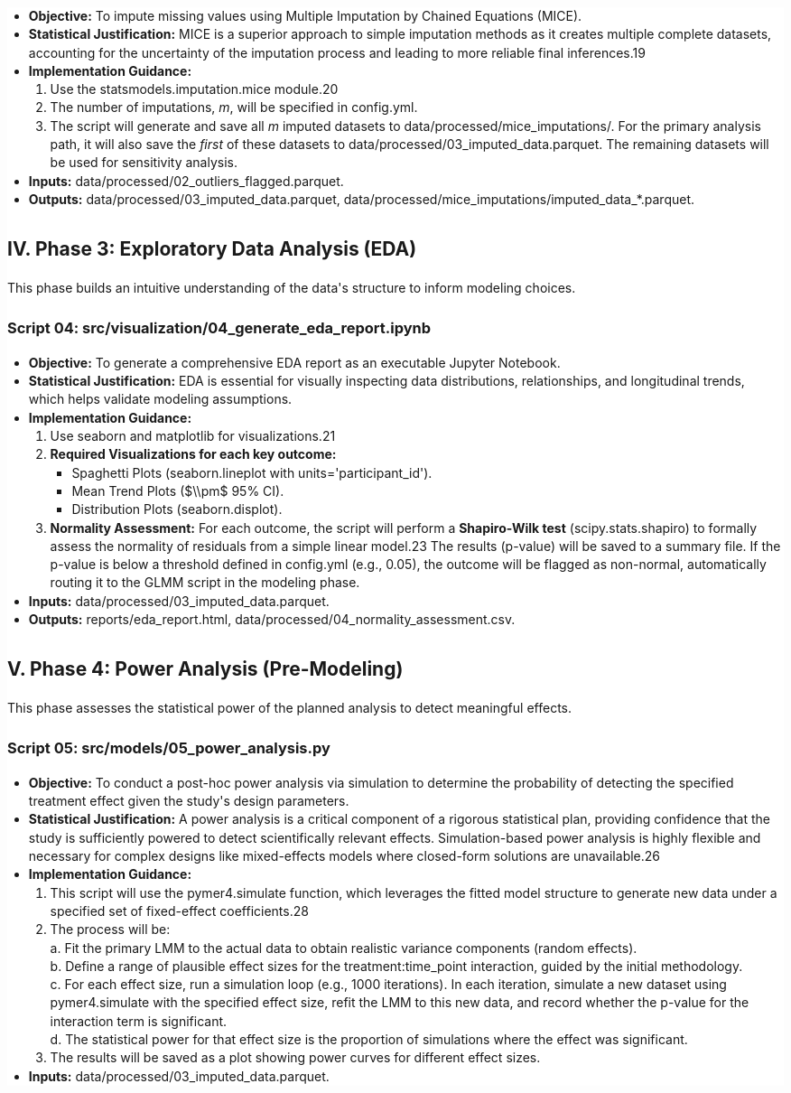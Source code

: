 * **Objective:** To impute missing values using Multiple Imputation by Chained Equations (MICE).  
* **Statistical Justification:** MICE is a superior approach to simple imputation methods as it creates multiple complete datasets, accounting for the uncertainty of the imputation process and leading to more reliable final inferences.19  
* **Implementation Guidance:**  
  1. Use the statsmodels.imputation.mice module.20  
  2. The number of imputations, $m$, will be specified in config.yml.  
  3. The script will generate and save all $m$ imputed datasets to data/processed/mice\_imputations/. For the primary analysis path, it will also save the *first* of these datasets to data/processed/03\_imputed\_data.parquet. The remaining datasets will be used for sensitivity analysis.  
* **Inputs:** data/processed/02\_outliers\_flagged.parquet.  
* **Outputs:** data/processed/03\_imputed\_data.parquet, data/processed/mice\_imputations/imputed\_data\_\*.parquet.

## **IV. Phase 3: Exploratory Data Analysis (EDA)**

This phase builds an intuitive understanding of the data's structure to inform modeling choices.

### **Script 04: src/visualization/04\_generate\_eda\_report.ipynb**

* **Objective:** To generate a comprehensive EDA report as an executable Jupyter Notebook.  
* **Statistical Justification:** EDA is essential for visually inspecting data distributions, relationships, and longitudinal trends, which helps validate modeling assumptions.  
* **Implementation Guidance:**  
  1. Use seaborn and matplotlib for visualizations.21  
  2. **Required Visualizations for each key outcome:**  
     * Spaghetti Plots (seaborn.lineplot with units='participant\_id').  
     * Mean Trend Plots ($\\pm$ 95% CI).  
     * Distribution Plots (seaborn.displot).  
  3. **Normality Assessment:** For each outcome, the script will perform a **Shapiro-Wilk test** (scipy.stats.shapiro) to formally assess the normality of residuals from a simple linear model.23 The results (p-value) will be saved to a summary file. If the p-value is below a threshold defined in config.yml (e.g., 0.05), the outcome will be flagged as non-normal, automatically routing it to the GLMM script in the modeling phase.  
* **Inputs:** data/processed/03\_imputed\_data.parquet.  
* **Outputs:** reports/eda\_report.html, data/processed/04\_normality\_assessment.csv.

## **V. Phase 4: Power Analysis (Pre-Modeling)**

This phase assesses the statistical power of the planned analysis to detect meaningful effects.

### **Script 05: src/models/05\_power\_analysis.py**

* **Objective:** To conduct a post-hoc power analysis via simulation to determine the probability of detecting the specified treatment effect given the study's design parameters.  
* **Statistical Justification:** A power analysis is a critical component of a rigorous statistical plan, providing confidence that the study is sufficiently powered to detect scientifically relevant effects. Simulation-based power analysis is highly flexible and necessary for complex designs like mixed-effects models where closed-form solutions are unavailable.26  
* **Implementation Guidance:**  
  1. This script will use the pymer4.simulate function, which leverages the fitted model structure to generate new data under a specified set of fixed-effect coefficients.28  
  2. The process will be:  
     a. Fit the primary LMM to the actual data to obtain realistic variance components (random effects).  
     b. Define a range of plausible effect sizes for the treatment:time\_point interaction, guided by the initial methodology.  
     c. For each effect size, run a simulation loop (e.g., 1000 iterations). In each iteration, simulate a new dataset using pymer4.simulate with the specified effect size, refit the LMM to this new data, and record whether the p-value for the interaction term is significant.  
     d. The statistical power for that effect size is the proportion of simulations where the effect was significant.  
  3. The results will be saved as a plot showing power curves for different effect sizes.  
* **Inputs:** data/processed/03\_imputed\_data.parquet.  
